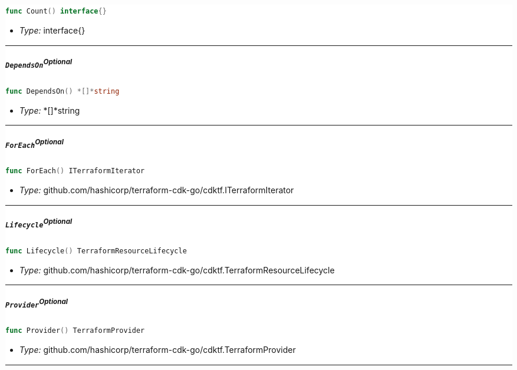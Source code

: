 ```go
func Count() interface{}
```

- *Type:* interface{}

---

##### `DependsOn`<sup>Optional</sup> <a name="DependsOn" id="@cdktf/provider-cloudflare.dataCloudflareZeroTrustTunnelWarpConnector.DataCloudflareZeroTrustTunnelWarpConnector.property.dependsOn"></a>

```go
func DependsOn() *[]*string
```

- *Type:* *[]*string

---

##### `ForEach`<sup>Optional</sup> <a name="ForEach" id="@cdktf/provider-cloudflare.dataCloudflareZeroTrustTunnelWarpConnector.DataCloudflareZeroTrustTunnelWarpConnector.property.forEach"></a>

```go
func ForEach() ITerraformIterator
```

- *Type:* github.com/hashicorp/terraform-cdk-go/cdktf.ITerraformIterator

---

##### `Lifecycle`<sup>Optional</sup> <a name="Lifecycle" id="@cdktf/provider-cloudflare.dataCloudflareZeroTrustTunnelWarpConnector.DataCloudflareZeroTrustTunnelWarpConnector.property.lifecycle"></a>

```go
func Lifecycle() TerraformResourceLifecycle
```

- *Type:* github.com/hashicorp/terraform-cdk-go/cdktf.TerraformResourceLifecycle

---

##### `Provider`<sup>Optional</sup> <a name="Provider" id="@cdktf/provider-cloudflare.dataCloudflareZeroTrustTunnelWarpConnector.DataCloudflareZeroTrustTunnelWarpConnector.property.provider"></a>

```go
func Provider() TerraformProvider
```

- *Type:* github.com/hashicorp/terraform-cdk-go/cdktf.TerraformProvider

---
